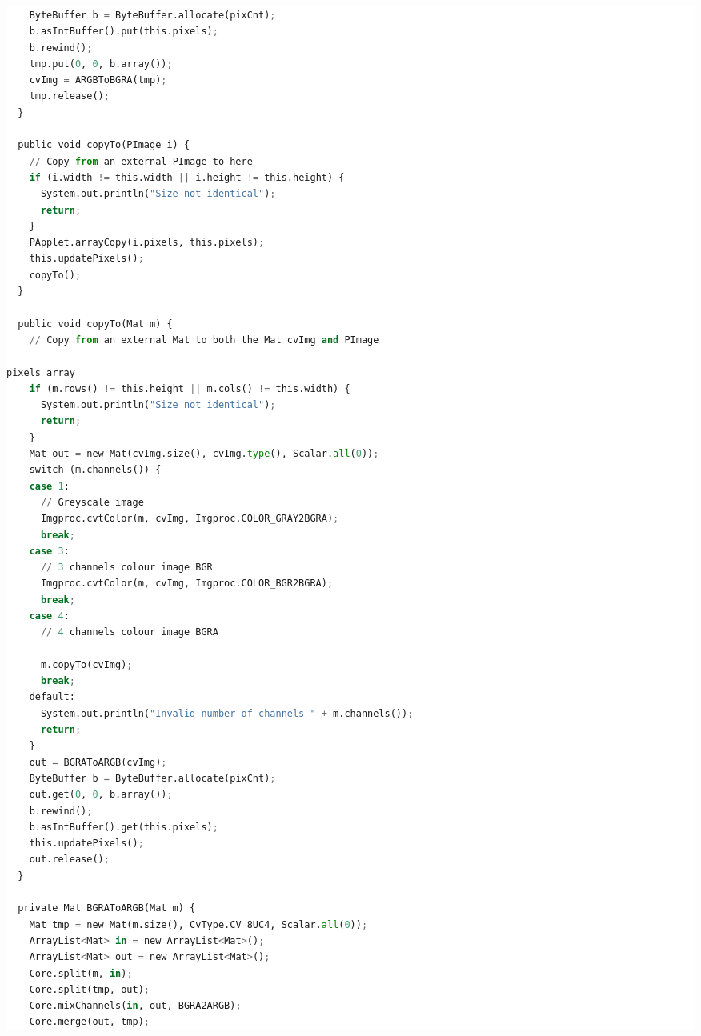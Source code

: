 ```py
    ByteBuffer b = ByteBuffer.allocate(pixCnt);
    b.asIntBuffer().put(this.pixels);
    b.rewind();
    tmp.put(0, 0, b.array());
    cvImg = ARGBToBGRA(tmp);
    tmp.release();
  }

  public void copyTo(PImage i) {
    // Copy from an external PImage to here
    if (i.width != this.width || i.height != this.height) {
      System.out.println("Size not identical");
      return;
    }
    PApplet.arrayCopy(i.pixels, this.pixels);
    this.updatePixels();
    copyTo();
  }

  public void copyTo(Mat m) {
    // Copy from an external Mat to both the Mat cvImg and PImage

pixels array
    if (m.rows() != this.height || m.cols() != this.width) {
      System.out.println("Size not identical");
      return;
    }
    Mat out = new Mat(cvImg.size(), cvImg.type(), Scalar.all(0));
    switch (m.channels()) {
    case 1:
      // Greyscale image
      Imgproc.cvtColor(m, cvImg, Imgproc.COLOR_GRAY2BGRA);
      break;
    case 3:
      // 3 channels colour image BGR
      Imgproc.cvtColor(m, cvImg, Imgproc.COLOR_BGR2BGRA);
      break;
    case 4:
      // 4 channels colour image BGRA

      m.copyTo(cvImg);
      break;
    default:
      System.out.println("Invalid number of channels " + m.channels());
      return;
    }
    out = BGRAToARGB(cvImg);
    ByteBuffer b = ByteBuffer.allocate(pixCnt);
    out.get(0, 0, b.array());
    b.rewind();
    b.asIntBuffer().get(this.pixels);
    this.updatePixels();
    out.release();
  }

  private Mat BGRAToARGB(Mat m) {
    Mat tmp = new Mat(m.size(), CvType.CV_8UC4, Scalar.all(0));
    ArrayList<Mat> in = new ArrayList<Mat>();
    ArrayList<Mat> out = new ArrayList<Mat>();
    Core.split(m, in);
    Core.split(tmp, out);
    Core.mixChannels(in, out, BGRA2ARGB);
    Core.merge(out, tmp);
```